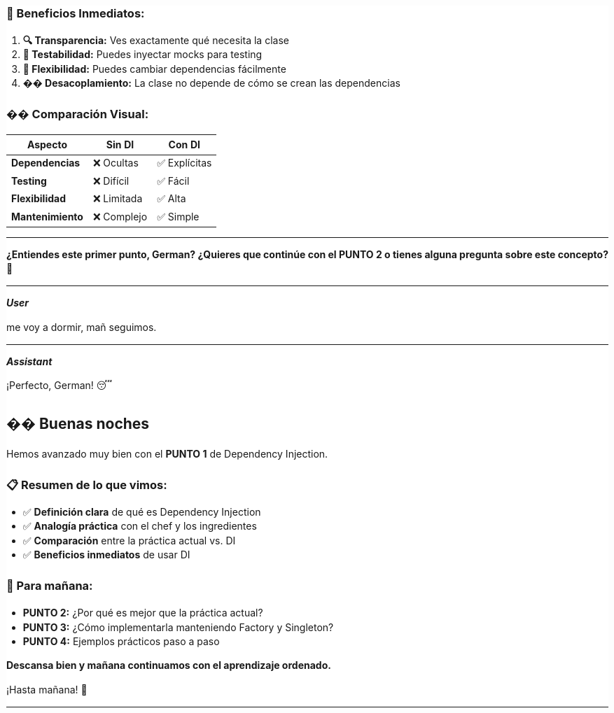 ### **🎯 Beneficios Inmediatos:**

1. **🔍 Transparencia:** Ves exactamente qué necesita la clase
2. **🧪 Testabilidad:** Puedes inyectar mocks para testing
3. **🔧 Flexibilidad:** Puedes cambiar dependencias fácilmente
4. **�� Desacoplamiento:** La clase no depende de cómo se crean las dependencias

### **�� Comparación Visual:**

| Aspecto | Sin DI | Con DI |
|---------|--------|--------|
| **Dependencias** | ❌ Ocultas | ✅ Explícitas |
| **Testing** | ❌ Difícil | ✅ Fácil |
| **Flexibilidad** | ❌ Limitada | ✅ Alta |
| **Mantenimiento** | ❌ Complejo | ✅ Simple |

---

**¿Entiendes este primer punto, German? ¿Quieres que continúe con el PUNTO 2 o tienes alguna pregunta sobre este concepto?** 🤔

---

_**User**_

me voy a dormir, mañ seguimos.

---

_**Assistant**_

¡Perfecto, German! 😴

## **�� Buenas noches**

Hemos avanzado muy bien con el **PUNTO 1** de Dependency Injection. 

### **📋 Resumen de lo que vimos:**
- ✅ **Definición clara** de qué es Dependency Injection
- ✅ **Analogía práctica** con el chef y los ingredientes
- ✅ **Comparación** entre la práctica actual vs. DI
- ✅ **Beneficios inmediatos** de usar DI

### **🎯 Para mañana:**
- **PUNTO 2:** ¿Por qué es mejor que la práctica actual?
- **PUNTO 3:** ¿Cómo implementarla manteniendo Factory y Singleton?
- **PUNTO 4:** Ejemplos prácticos paso a paso

**Descansa bien y mañana continuamos con el aprendizaje ordenado.** 

¡Hasta mañana! 🌅

---